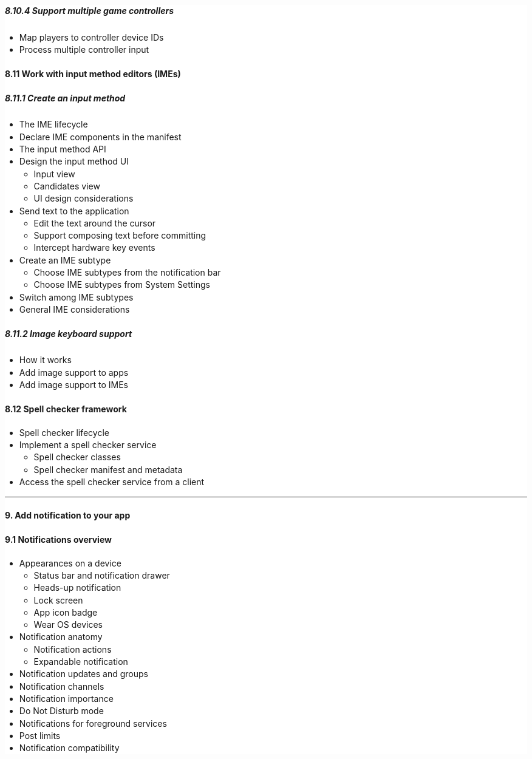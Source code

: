 ##### 8.10.4 Support multiple game controllers

- Map players to controller device IDs
- Process multiple controller input

#### 8.11 Work with input method editors (IMEs)

##### 8.11.1 Create an input method

- The IME lifecycle
- Declare IME components in the manifest
- The input method API
- Design the input method UI
    - Input view
    - Candidates view
    - UI design considerations
- Send text to the application
    - Edit the text around the cursor
    - Support composing text before committing
    - Intercept hardware key events
- Create an IME subtype
    - Choose IME subtypes from the notification bar
    - Choose IME subtypes from System Settings
- Switch among IME subtypes
- General IME considerations

##### 8.11.2 Image keyboard support

- How it works
- Add image support to apps
- Add image support to IMEs

#### 8.12 Spell checker framework

- Spell checker lifecycle
- Implement a spell checker service
    - Spell checker classes
    - Spell checker manifest and metadata
- Access the spell checker service from a client

---

#### 9. Add notification to your app

#### 9.1 Notifications overview

- Appearances on a device
    - Status bar and notification drawer
    - Heads-up notification
    - Lock screen
    - App icon badge
    - Wear OS devices
- Notification anatomy
    - Notification actions
    - Expandable notification
- Notification updates and groups
- Notification channels
- Notification importance
- Do Not Disturb mode
- Notifications for foreground services
- Post limits
- Notification compatibility
